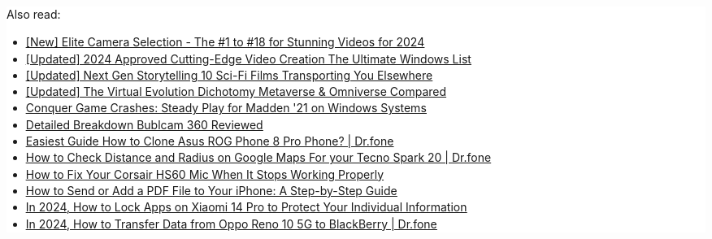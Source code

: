 

<ins class="adsbygoogle"
     style="display:block"
     data-ad-client="ca-pub-7571918770474297"
     data-ad-slot="8358498916"
     data-ad-format="auto"
     data-full-width-responsive="true"></ins>


<span class="atpl-alsoreadstyle">Also read:</span>
<div><ul>
<li><a href="https://fox-friendly.techidaily.com/new-elite-camera-selection-the-1-to-18-for-stunning-videos-for-2024/"><u>[New] Elite Camera Selection - The #1 to #18 for Stunning Videos for 2024</u></a></li>
<li><a href="https://fox-friendly.techidaily.com/updated-2024-approved-cutting-edge-video-creation-the-ultimate-windows-list/"><u>[Updated] 2024 Approved Cutting-Edge Video Creation The Ultimate Windows List</u></a></li>
<li><a href="https://fox-friendly.techidaily.com/updated-next-gen-storytelling-10-sci-fi-films-transporting-you-elsewhere/"><u>[Updated] Next Gen Storytelling 10 Sci-Fi Films Transporting You Elsewhere</u></a></li>
<li><a href="https://fox-friendly.techidaily.com/updated-the-virtual-evolution-dichotomy-metaverse-and-omniverse-compared/"><u>[Updated] The Virtual Evolution Dichotomy Metaverse & Omniverse Compared</u></a></li>
<li><a href="https://win-able.techidaily.com/conquer-game-crashes-steady-play-for-madden-21-on-windows-systems/"><u>Conquer Game Crashes: Steady Play for Madden '21 on Windows Systems</u></a></li>
<li><a href="https://fox-friendly.techidaily.com/detailed-breakdown-bublcam-360-reviewed/"><u>Detailed Breakdown Bublcam 360 Reviewed</u></a></li>
<li><a href="https://blog-min.techidaily.com/easiest-guide-how-to-clone-asus-rog-phone-8-pro-phone-drfone-by-drfone-transfer-from-android-transfer-from-android/"><u>Easiest Guide How to Clone Asus ROG Phone 8 Pro Phone? | Dr.fone</u></a></li>
<li><a href="https://android-location-track.techidaily.com/how-to-check-distance-and-radius-on-google-maps-for-your-tecno-spark-20-drfone-by-drfone-virtual-android/"><u>How to Check Distance and Radius on Google Maps For your Tecno Spark 20 | Dr.fone</u></a></li>
<li><a href="https://sound-issues.techidaily.com/how-to-fix-your-corsair-hs60-mic-when-it-stops-working-properly/"><u>How to Fix Your Corsair HS60 Mic When It Stops Working Properly</u></a></li>
<li><a href="https://discover-community.techidaily.com/how-to-send-or-add-a-pdf-file-to-your-iphone-a-step-by-step-guide/"><u>How to Send or Add a PDF File to Your iPhone: A Step-by-Step Guide</u></a></li>
<li><a href="https://unlock-android.techidaily.com/in-2024-how-to-lock-apps-on-xiaomi-14-pro-to-protect-your-individual-information-by-drfone-android/"><u>In 2024, How to Lock Apps on Xiaomi 14 Pro to Protect Your Individual Information</u></a></li>
<li><a href="https://android-transfer.techidaily.com/in-2024-how-to-transfer-data-from-oppo-reno-10-5g-to-blackberry-drfone-by-drfone-transfer-from-android-transfer-from-android/"><u>In 2024, How to Transfer Data from Oppo Reno 10 5G to BlackBerry | Dr.fone</u></a></li>
</ul></div>

